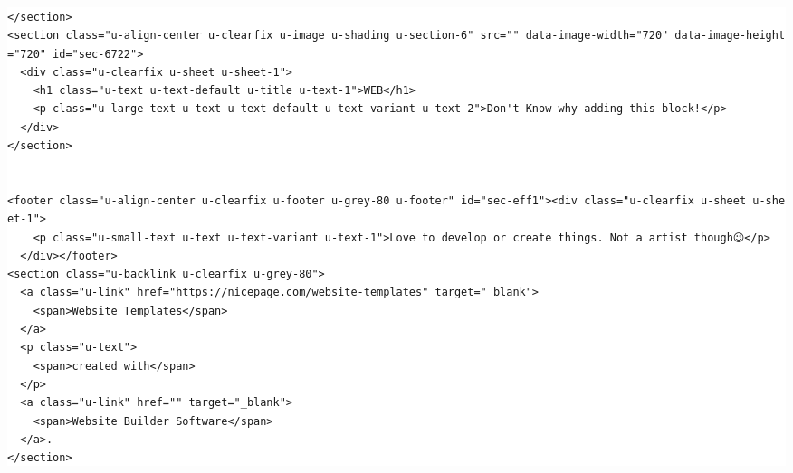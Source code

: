     </section>
    <section class="u-align-center u-clearfix u-image u-shading u-section-6" src="" data-image-width="720" data-image-height="720" id="sec-6722">
      <div class="u-clearfix u-sheet u-sheet-1">
        <h1 class="u-text u-text-default u-title u-text-1">WEB</h1>
        <p class="u-large-text u-text u-text-default u-text-variant u-text-2">Don't Know why adding this block!</p>
      </div>
    </section>
    
    
    <footer class="u-align-center u-clearfix u-footer u-grey-80 u-footer" id="sec-eff1"><div class="u-clearfix u-sheet u-sheet-1">
        <p class="u-small-text u-text u-text-variant u-text-1">Love to develop or create things. Not a artist though😉</p>
      </div></footer>
    <section class="u-backlink u-clearfix u-grey-80">
      <a class="u-link" href="https://nicepage.com/website-templates" target="_blank">
        <span>Website Templates</span>
      </a>
      <p class="u-text">
        <span>created with</span>
      </p>
      <a class="u-link" href="" target="_blank">
        <span>Website Builder Software</span>
      </a>. 
    </section>
  </body>
</html>
